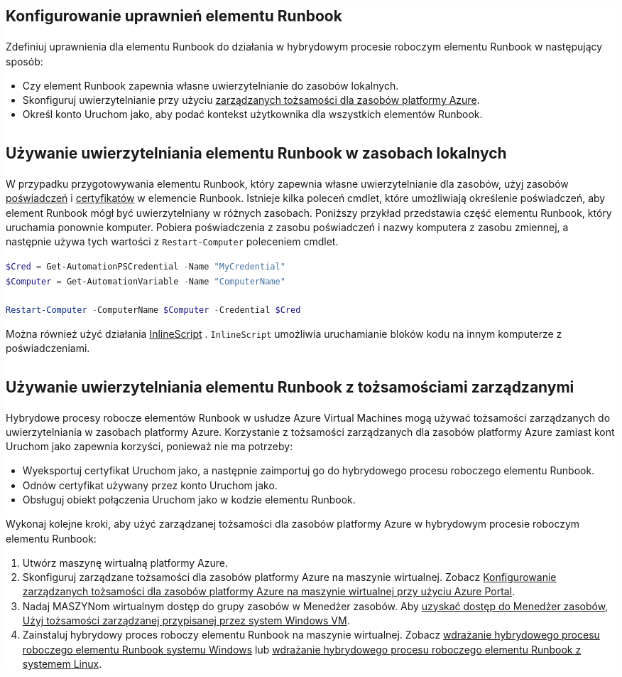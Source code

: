 ## <a name="set-up-runbook-permissions"></a>Konfigurowanie uprawnień elementu Runbook

Zdefiniuj uprawnienia dla elementu Runbook do działania w hybrydowym procesie roboczym elementu Runbook w następujący sposób:

* Czy element Runbook zapewnia własne uwierzytelnianie do zasobów lokalnych.
* Skonfiguruj uwierzytelnianie przy użyciu [zarządzanych tożsamości dla zasobów platformy Azure](../active-directory/managed-identities-azure-resources/tutorial-windows-vm-access-arm.md#grant-your-vm-access-to-a-resource-group-in-resource-manager).
* Określ konto Uruchom jako, aby podać kontekst użytkownika dla wszystkich elementów Runbook.

## <a name="use-runbook-authentication-to-local-resources"></a>Używanie uwierzytelniania elementu Runbook w zasobach lokalnych

W przypadku przygotowywania elementu Runbook, który zapewnia własne uwierzytelnianie dla zasobów, użyj zasobów [poświadczeń](./shared-resources/credentials.md) i [certyfikatów](./shared-resources/certificates.md) w elemencie Runbook. Istnieje kilka poleceń cmdlet, które umożliwiają określenie poświadczeń, aby element Runbook mógł być uwierzytelniany w różnych zasobach. Poniższy przykład przedstawia część elementu Runbook, który uruchamia ponownie komputer. Pobiera poświadczenia z zasobu poświadczeń i nazwy komputera z zasobu zmiennej, a następnie używa tych wartości z `Restart-Computer` poleceniem cmdlet.

```powershell
$Cred = Get-AutomationPSCredential -Name "MyCredential"
$Computer = Get-AutomationVariable -Name "ComputerName"

Restart-Computer -ComputerName $Computer -Credential $Cred
```

Można również użyć działania [InlineScript](automation-powershell-workflow.md#use-inlinescript) . `InlineScript` umożliwia uruchamianie bloków kodu na innym komputerze z poświadczeniami.

## <a name="use-runbook-authentication-with-managed-identities"></a><a name="runbook-auth-managed-identities"></a>Używanie uwierzytelniania elementu Runbook z tożsamościami zarządzanymi

Hybrydowe procesy robocze elementów Runbook w usłudze Azure Virtual Machines mogą używać tożsamości zarządzanych do uwierzytelniania w zasobach platformy Azure. Korzystanie z tożsamości zarządzanych dla zasobów platformy Azure zamiast kont Uruchom jako zapewnia korzyści, ponieważ nie ma potrzeby:

* Wyeksportuj certyfikat Uruchom jako, a następnie zaimportuj go do hybrydowego procesu roboczego elementu Runbook.
* Odnów certyfikat używany przez konto Uruchom jako.
* Obsługuj obiekt połączenia Uruchom jako w kodzie elementu Runbook.

Wykonaj kolejne kroki, aby użyć zarządzanej tożsamości dla zasobów platformy Azure w hybrydowym procesie roboczym elementu Runbook:

1. Utwórz maszynę wirtualną platformy Azure.
2. Skonfiguruj zarządzane tożsamości dla zasobów platformy Azure na maszynie wirtualnej. Zobacz [Konfigurowanie zarządzanych tożsamości dla zasobów platformy Azure na maszynie wirtualnej przy użyciu Azure Portal](../active-directory/managed-identities-azure-resources/qs-configure-portal-windows-vm.md#enable-system-assigned-managed-identity-on-an-existing-vm).
3. Nadaj MASZYNom wirtualnym dostęp do grupy zasobów w Menedżer zasobów. Aby [uzyskać dostęp do Menedżer zasobów, Użyj tożsamości zarządzanej przypisanej przez system Windows VM](../active-directory/managed-identities-azure-resources/tutorial-windows-vm-access-arm.md#grant-your-vm-access-to-a-resource-group-in-resource-manager).
4. Zainstaluj hybrydowy proces roboczy elementu Runbook na maszynie wirtualnej. Zobacz [wdrażanie hybrydowego procesu roboczego elementu Runbook systemu Windows](automation-windows-hrw-install.md) lub [wdrażanie hybrydowego procesu roboczego elementu Runbook z systemem Linux](automation-linux-hrw-install.md).